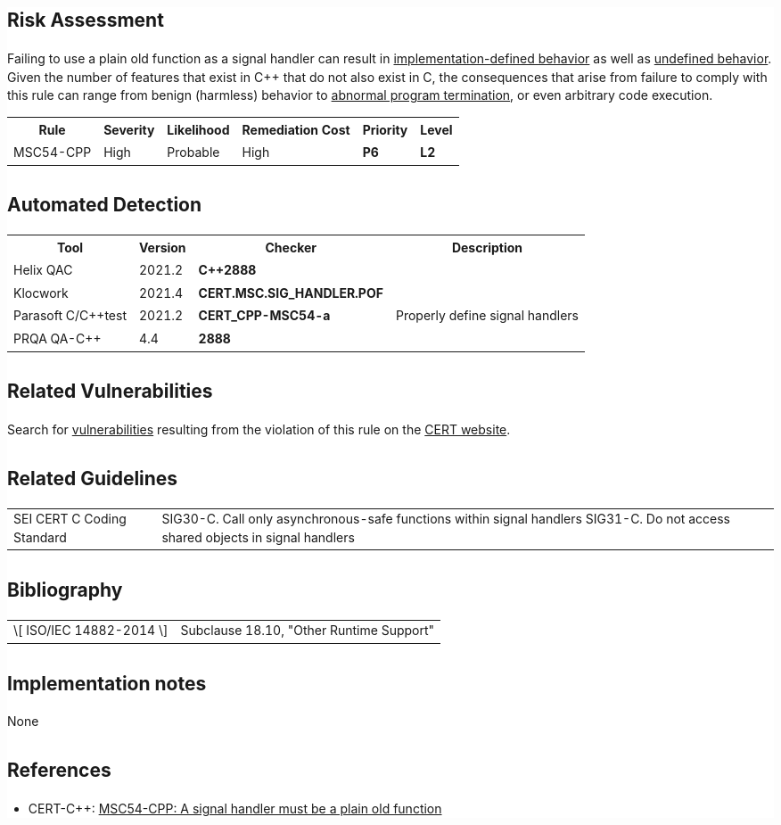 ## Risk Assessment

Failing to use a plain old function as a signal handler can result in [implementation-defined behavior](https://wiki.sei.cmu.edu/confluence/display/cplusplus/BB.+Definitions#BB.Definitions-implementation-definedbehavior) as well as [undefined behavior](https://wiki.sei.cmu.edu/confluence/display/cplusplus/BB.+Definitions#BB.Definitions-undefinedbehavior). Given the number of features that exist in C++ that do not also exist in C, the consequences that arise from failure to comply with this rule can range from benign (harmless) behavior to [abnormal program termination](https://wiki.sei.cmu.edu/confluence/display/cplusplus/BB.+Definitions#BB.Definitions-abnormaltermination), or even arbitrary code execution.

<table> <tbody> <tr> <th> Rule </th> <th> Severity </th> <th> Likelihood </th> <th> Remediation Cost </th> <th> Priority </th> <th> Level </th> </tr> <tr> <td> MSC54-CPP </td> <td> High </td> <td> Probable </td> <td> High </td> <td> <strong>P6</strong> </td> <td> <strong>L2</strong> </td> </tr> </tbody> </table>


## Automated Detection

<table> <tbody> <tr> <th> Tool </th> <th> Version </th> <th> Checker </th> <th> Description </th> </tr> <tr> <td> <a> Helix QAC </a> </td> <td> 2021.2 </td> <td> <strong>C++2888</strong> </td> <td> </td> </tr> <tr> <td> <a> Klocwork </a> </td> <td> 2021.4 </td> <td> <strong><a>CERT.MSC.SIG_HANDLER.POF</a></strong> </td> <td> </td> </tr> <tr> <td> <a> Parasoft C/C++test </a> </td> <td> 2021.2 </td> <td> <strong>CERT_CPP-MSC54-a</strong> </td> <td> Properly define signal handlers </td> </tr> <tr> <td> <a> PRQA QA-C++ </a> </td> <td> 4.4 </td> <td> <strong>2888 </strong> </td> <td> </td> </tr> </tbody> </table>


## Related Vulnerabilities

Search for [vulnerabilities](https://wiki.sei.cmu.edu/confluence/display/cplusplus/BB.+Definitions#BB.Definitions-vulnerab) resulting from the violation of this rule on the [CERT website](https://www.kb.cert.org/vulnotes/bymetric?searchview&query=FIELD+KEYWORDS+contains+MSC54-CPP).

## Related Guidelines

<table> <tbody> <tr> <td> <a> SEI CERT C Coding Standard </a> </td> <td> <a> SIG30-C. Call only asynchronous-safe functions within signal handlers </a> <a> SIG31-C. Do not access shared objects in signal handlers </a> </td> </tr> </tbody> </table>


## Bibliography

<table> <tbody> <tr> <td> \[ <a> ISO/IEC 14882-2014 </a> \] </td> <td> Subclause 18.10, "Other Runtime Support" </td> </tr> </tbody> </table>


## Implementation notes

None

## References

* CERT-C++: [MSC54-CPP: A signal handler must be a plain old function](https://wiki.sei.cmu.edu/confluence/pages/viewpage.action?pageId=88046682)
